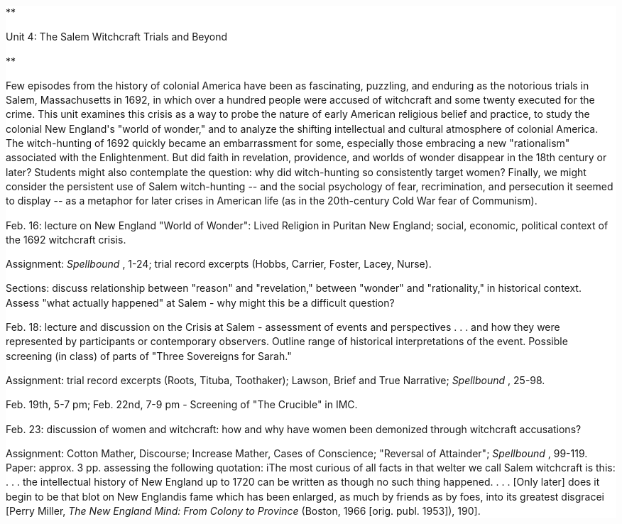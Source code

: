 

**

Unit 4: The Salem Witchcraft Trials and Beyond

**

Few episodes from the history of colonial America have been as fascinating,
puzzling, and enduring as the notorious trials in Salem, Massachusetts in
1692, in which over a hundred people were accused of witchcraft and some
twenty executed for the crime. This unit examines this crisis as a way to
probe the nature of early American religious belief and practice, to study the
colonial New England's "world of wonder," and to analyze the shifting
intellectual and cultural atmosphere of colonial America. The witch-hunting of
1692 quickly became an embarrassment for some, especially those embracing a
new "rationalism" associated with the Enlightenment. But did faith in
revelation, providence, and worlds of wonder disappear in the 18th century or
later? Students might also contemplate the question: why did witch-hunting so
consistently target women? Finally, we might consider the persistent use of
Salem witch-hunting -- and the social psychology of fear, recrimination, and
persecution it seemed to display -- as a metaphor for later crises in American
life (as in the 20th-century Cold War fear of Communism).

Feb. 16: lecture on New England "World of Wonder": Lived Religion in Puritan
New England; social, economic, political context of the 1692 witchcraft
crisis.

Assignment: _Spellbound_ , 1-24; trial record excerpts (Hobbs, Carrier,
Foster, Lacey, Nurse).

Sections: discuss relationship between "reason" and "revelation," between
"wonder" and "rationality," in historical context. Assess "what actually
happened" at Salem - why might this be a difficult question?

Feb. 18: lecture and discussion on the Crisis at Salem - assessment of events
and perspectives . . . and how they were represented by participants or
contemporary observers. Outline range of historical interpretations of the
event. Possible screening (in class) of parts of "Three Sovereigns for Sarah."

Assignment: trial record excerpts (Roots, Tituba, Toothaker); Lawson, Brief
and True Narrative; _Spellbound_ , 25-98.

Feb. 19th, 5-7 pm; Feb. 22nd, 7-9 pm - Screening of "The Crucible" in IMC.

Feb. 23: discussion of women and witchcraft: how and why have women been
demonized through witchcraft accusations?

Assignment: Cotton Mather, Discourse; Increase Mather, Cases of Conscience;
"Reversal of Attainder"; _Spellbound_ , 99-119. Paper: approx. 3 pp. assessing
the following quotation: iThe most curious of all facts in that welter we call
Salem witchcraft is this: . . . the intellectual history of New England up to
1720 can be written as though no such thing happened. . . . [Only later] does
it begin to be that blot on New Englandis fame which has been enlarged, as
much by friends as by foes, into its greatest disgracei [Perry Miller, _The
New England Mind: From Colony to Province_ (Boston, 1966 [orig. publ. 1953]),
190].
